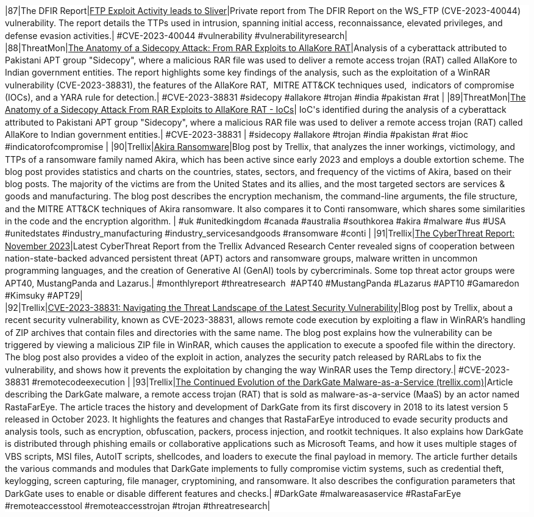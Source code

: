 |87|The DFIR Report|[FTP Exploit Activity leads to Sliver](https://thedfirreport.com/wp-content/uploads/2023/11/WS_FTP-Exploit-Activity-leads-to-Sliver.pdf)|Private report from The DFIR Report on the WS_FTP (CVE-2023-40044) vulnerability. The report details the TTPs used in intrusion, spanning initial access, reconnaissance, elevated privileges, and defense evasion activities.| #CVE-2023-40044 #vulnerability #vulnerabilityresearch|  
|88|ThreatMon|[The Anatomy of a Sidecopy Attack: From RAR Exploits to AllaKore RAT](https://threatmon.io/the-anatomy-of-a-sidecopy-attack-from-rar-exploits-to-allakore-rat/)|Analysis of a cyberattack attributed to Pakistani APT group "Sidecopy", where a malicious RAR file was used to deliver a remote access trojan (RAT) called AllaKore to Indian government entities. The report highlights some key findings of the analysis, such as the exploitation of a WinRAR vulnerability (CVE-2023-38831), the features of the AllaKore RAT,  MITRE ATT&CK techniques used,  indicators of compromise (IOCs), and a YARA rule for detection.| #CVE-2023-38831 #sidecopy #allakore #trojan #india #pakistan #rat |
|89|ThreatMon|[The Anatomy of a Sidecopy Attack From RAR Exploits to AllaKore RAT - IoCs](https://github.com/ThreatMon/ThreatMon-Reports-IOC/tree/main/The-Anatomy-of-a-Sidecopy-Attack-From-RAR-Exploits-to-AllaKore-RAT)| IoC's identified during the analysis of a cyberattack attributed to Pakistani APT group "Sidecopy", where a malicious RAR file was used to deliver a remote access trojan (RAT) called AllaKore to Indian government entities.| #CVE-2023-38831 | #sidecopy #allakore #trojan #india #pakistan #rat #ioc #indicatorofcompromise |
|90|Trellix|[Akira Ransomware](https://www.trellix.com/about/newsroom/stories/research/akira-ransomware/)|Blog post by Trellix, that analyzes the inner workings, victimology, and TTPs of a ransomware family named Akira, which has been active since early 2023 and employs a double extortion scheme. The blog post provides statistics and charts on the countries, states, sectors, and frequency of the victims of Akira, based on their blog posts. The majority of the victims are from the United States and its allies, and the most targeted sectors are services & goods and manufacturing. The blog post describes the encryption mechanism, the command-line arguments, the file structure, and the MITRE ATT&CK techniques of Akira ransomware. It also compares it to Conti ransomware, which shares some similarities in the code and the encryption algorithm. | #uk #unitedkingdom #canada #australia #southkorea #akira #malware #us #USA #unitedstates #industry_manufacturing #industry_servicesandgoods #ransomware  #conti |
|91|Trellix|[The CyberThreat Report: November 2023](https://www.trellix.com/solutions/gated-form/?docID=20ac2103-1f39-4c86-a2b8-995059730c01)|Latest CyberThreat Report from the Trellix Advanced Research Center revealed signs of cooperation between nation-state-backed advanced persistent threat (APT) actors and ransomware groups, malware written in uncommon programming languages, and the creation of Generative AI (GenAI) tools by cybercriminals. Some top threat actor groups were APT40, MustangPanda and Lazarus.| #monthlyreport #threatresearch  #APT40 #MustangPanda #Lazarus #APT10 #Gamaredon #Kimsuky #APT29|  
|92|Trellix|[CVE-2023-38831: Navigating the Threat Landscape of the Latest Security Vulnerability](https://www.trellix.com/about/newsroom/stories/research/cve-2023-38831-navigating-the-threat-landscape-of-the-latest-security-vulnerability/)|Blog post by Trellix, about a recent security vulnerability, known as CVE-2023-38831, allows remote code execution by exploiting a flaw in WinRAR’s handling of ZIP archives that contain files and directories with the same name. The blog post explains how the vulnerability can be triggered by viewing a malicious ZIP file in WinRAR, which causes the application to execute a spoofed file within the directory. The blog post also provides a video of the exploit in action, analyzes the security patch released by RARLabs to fix the vulnerability, and shows how it prevents the exploitation by changing the way WinRAR uses the Temp directory.| #CVE-2023-38831 #remotecodeexecution |
|93|Trellix|[The Continued Evolution of the DarkGate Malware-as-a-Service (trellix.com)](https://www.trellix.com/about/newsroom/stories/research/the-continued-evolution-of-the-darkgate-malware-as-a-service/)|Article describing the DarkGate malware, a remote access trojan (RAT) that is sold as malware-as-a-service (MaaS) by an actor named RastaFarEye. The article traces the history and development of DarkGate from its first discovery in 2018 to its latest version 5 released in October 2023. It highlights the features and changes that RastaFarEye introduced to evade security products and analysis tools, such as encryption, obfuscation, packers, process injection, and rootkit techniques. It also explains how DarkGate is distributed through phishing emails or collaborative applications such as Microsoft Teams, and how it uses multiple stages of VBS scripts, MSI files, AutoIT scripts, shellcodes, and loaders to execute the final payload in memory. The article further details the various commands and modules that DarkGate implements to fully compromise victim systems, such as credential theft, keylogging, screen capturing, file manager, cryptomining, and ransomware. It also describes the configuration parameters that DarkGate uses to enable or disable different features and checks.| #DarkGate #malwareasaservice #RastaFarEye #remoteaccesstool #remoteaccesstrojan #trojan #threatresearch|